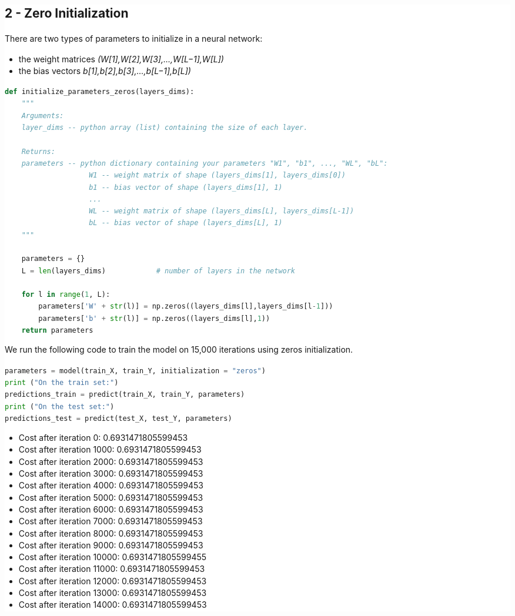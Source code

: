 ## 2 - Zero Initialization

There are two types of parameters to initialize in a neural network:
* the weight matrices  *(W[1],W[2],W[3],...,W[L−1],W[L])*
* the bias vectors  *b[1],b[2],b[3],...,b[L−1],b[L])*

```python
def initialize_parameters_zeros(layers_dims):
    """
    Arguments:
    layer_dims -- python array (list) containing the size of each layer.

    Returns:
    parameters -- python dictionary containing your parameters "W1", "b1", ..., "WL", "bL":
                    W1 -- weight matrix of shape (layers_dims[1], layers_dims[0])
                    b1 -- bias vector of shape (layers_dims[1], 1)
                    ...
                    WL -- weight matrix of shape (layers_dims[L], layers_dims[L-1])
                    bL -- bias vector of shape (layers_dims[L], 1)
    """

    parameters = {}
    L = len(layers_dims)            # number of layers in the network

    for l in range(1, L):
        parameters['W' + str(l)] = np.zeros((layers_dims[l],layers_dims[l-1]))
        parameters['b' + str(l)] = np.zeros((layers_dims[l],1))
    return parameters
```
We run the following code to train the model on 15,000 iterations using zeros initialization.

```python
parameters = model(train_X, train_Y, initialization = "zeros")
print ("On the train set:")
predictions_train = predict(train_X, train_Y, parameters)
print ("On the test set:")
predictions_test = predict(test_X, test_Y, parameters)
```
* Cost after iteration 0: 0.6931471805599453
* Cost after iteration 1000: 0.6931471805599453
* Cost after iteration 2000: 0.6931471805599453
* Cost after iteration 3000: 0.6931471805599453
* Cost after iteration 4000: 0.6931471805599453
* Cost after iteration 5000: 0.6931471805599453
* Cost after iteration 6000: 0.6931471805599453
* Cost after iteration 7000: 0.6931471805599453
* Cost after iteration 8000: 0.6931471805599453
* Cost after iteration 9000: 0.6931471805599453
* Cost after iteration 10000: 0.6931471805599455
* Cost after iteration 11000: 0.6931471805599453
* Cost after iteration 12000: 0.6931471805599453
* Cost after iteration 13000: 0.6931471805599453
* Cost after iteration 14000: 0.6931471805599453
